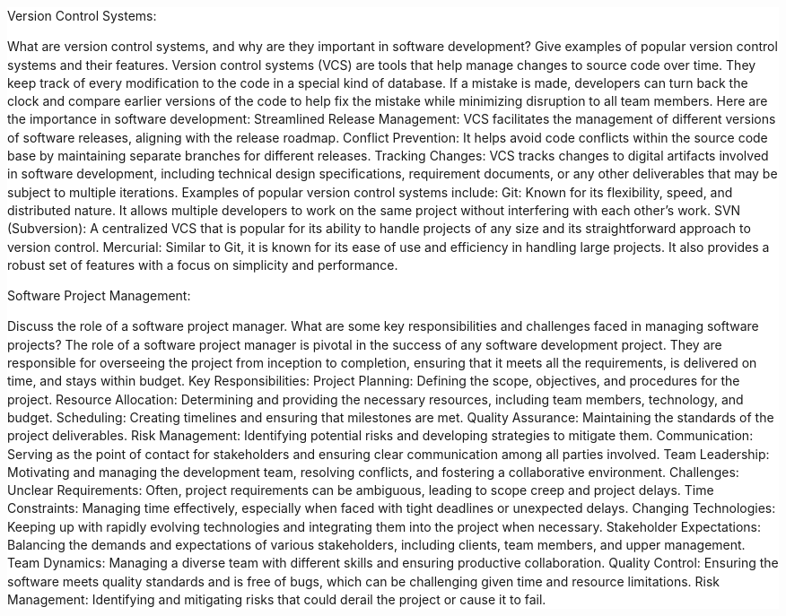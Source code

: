 Version Control Systems:

What are version control systems, and why are they important in software development? Give examples of popular version control systems and their features.
Version control systems (VCS) are tools that help manage changes to source code over time. They keep track of every modification to the code in a special kind of database. If a mistake is made, developers can turn back the clock and compare earlier versions of the code to help fix the mistake while minimizing disruption to all team members. Here are the importance in software development:
Streamlined Release Management: VCS facilitates the management of different versions of software releases, aligning with the release roadmap.
Conflict Prevention: It helps avoid code conflicts within the source code base by maintaining separate branches for different releases.
Tracking Changes: VCS tracks changes to digital artifacts involved in software development, including technical design specifications, requirement documents, or any other deliverables that may be subject to multiple iterations.
Examples of popular version control systems include:
Git: Known for its flexibility, speed, and distributed nature. It allows multiple developers to work on the same project without interfering with each other’s work.
SVN (Subversion): A centralized VCS that is popular for its ability to handle projects of any size and its straightforward approach to version control.
Mercurial: Similar to Git, it is known for its ease of use and efficiency in handling large projects. It also provides a robust set of features with a focus on simplicity and performance.

Software Project Management:

Discuss the role of a software project manager. What are some key responsibilities and challenges faced in managing software projects?
The role of a software project manager is pivotal in the success of any software development project. They are responsible for overseeing the project from inception to completion, ensuring that it meets all the requirements, is delivered on time, and stays within budget.
Key Responsibilities:
Project Planning: Defining the scope, objectives, and procedures for the project.
Resource Allocation: Determining and providing the necessary resources, including team members, technology, and budget.
Scheduling: Creating timelines and ensuring that milestones are met.
Quality Assurance: Maintaining the standards of the project deliverables.
Risk Management: Identifying potential risks and developing strategies to mitigate them.
Communication: Serving as the point of contact for stakeholders and ensuring clear communication among all parties involved.
Team Leadership: Motivating and managing the development team, resolving conflicts, and fostering a collaborative environment.
Challenges:
Unclear Requirements: Often, project requirements can be ambiguous, leading to scope creep and project delays.
Time Constraints: Managing time effectively, especially when faced with tight deadlines or unexpected delays.
Changing Technologies: Keeping up with rapidly evolving technologies and integrating them into the project when necessary.
Stakeholder Expectations: Balancing the demands and expectations of various stakeholders, including clients, team members, and upper management.
Team Dynamics: Managing a diverse team with different skills and ensuring productive collaboration.
Quality Control: Ensuring the software meets quality standards and is free of bugs, which can be challenging given time and resource limitations.
Risk Management: Identifying and mitigating risks that could derail the project or cause it to fail.
